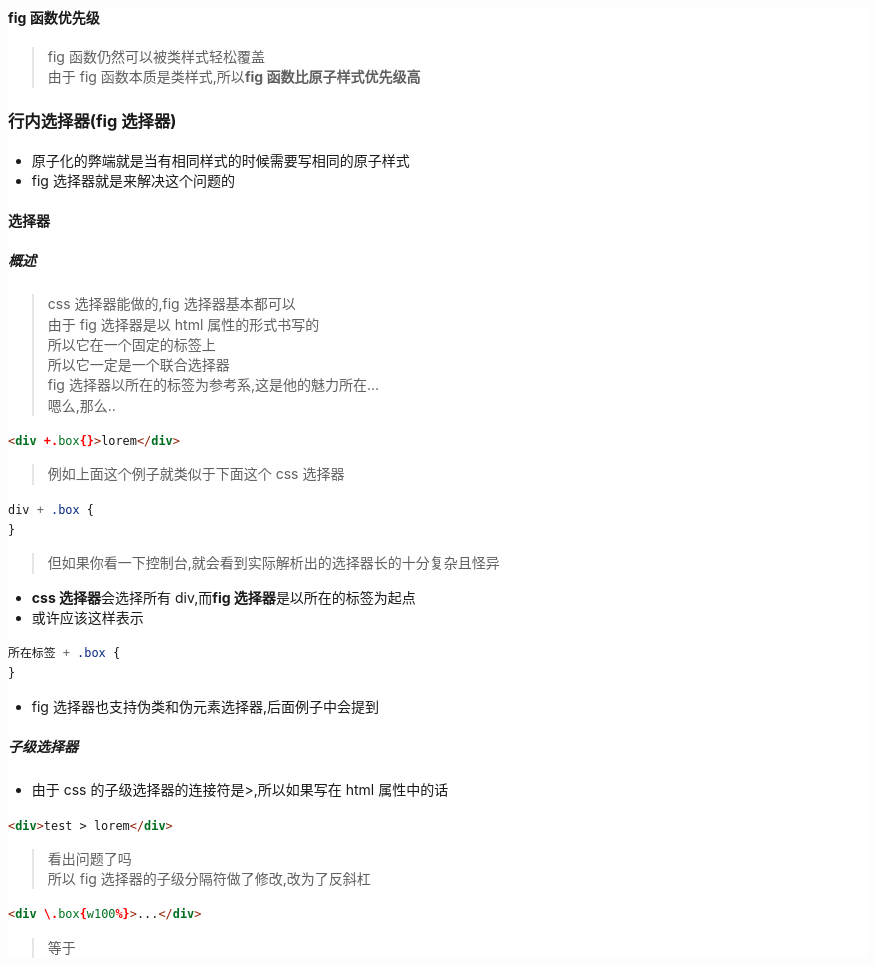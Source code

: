 #### fig 函数优先级

> fig 函数仍然可以被类样式轻松覆盖\
> 由于 fig 函数本质是类样式,所以**fig 函数比原子样式优先级高**

### 行内选择器(fig 选择器)

- 原子化的弊端就是当有相同样式的时候需要写相同的原子样式
- fig 选择器就是来解决这个问题的

#### 选择器

##### 概述

> css 选择器能做的,fig 选择器基本都可以\
> 由于 fig 选择器是以 html 属性的形式书写的\
> 所以它在一个固定的标签上\
> 所以它一定是一个联合选择器\
> fig 选择器以所在的标签为参考系,这是他的魅力所在...\
> 嗯么,那么..

```html
<div +.box{}>lorem</div>
```

> 例如上面这个例子就类似于下面这个 css 选择器

```css
div + .box {
}
```

> 但如果你看一下控制台,就会看到实际解析出的选择器长的十分复杂且怪异

- **css 选择器**会选择所有 div,而**fig 选择器**是以所在的标签为起点
- 或许应该这样表示

```css
所在标签 + .box {
}
```

- fig 选择器也支持伪类和伪元素选择器,后面例子中会提到

##### 子级选择器

- 由于 css 的子级选择器的连接符是>,所以如果写在 html 属性中的话

```html
<div>test > lorem</div>
```

> 看出问题了吗\
> 所以 fig 选择器的子级分隔符做了修改,改为了反斜杠

```html
<div \.box{w100%}>...</div>
```

> 等于
